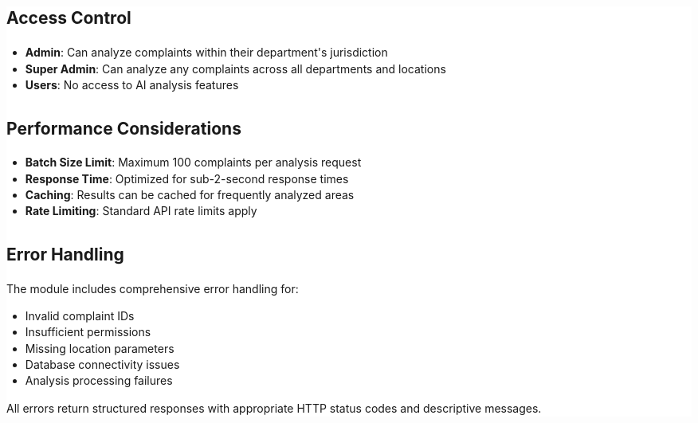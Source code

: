 ## Access Control

- **Admin**: Can analyze complaints within their department's jurisdiction
- **Super Admin**: Can analyze any complaints across all departments and locations
- **Users**: No access to AI analysis features

## Performance Considerations

- **Batch Size Limit**: Maximum 100 complaints per analysis request
- **Response Time**: Optimized for sub-2-second response times
- **Caching**: Results can be cached for frequently analyzed areas
- **Rate Limiting**: Standard API rate limits apply

## Error Handling

The module includes comprehensive error handling for:

- Invalid complaint IDs
- Insufficient permissions
- Missing location parameters
- Database connectivity issues
- Analysis processing failures

All errors return structured responses with appropriate HTTP status codes and descriptive messages.
